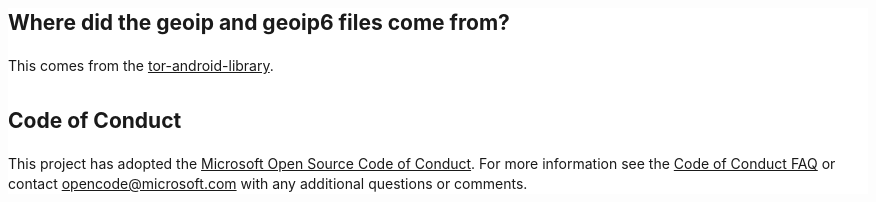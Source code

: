 ## Where did the geoip and geoip6 files come from?
This comes from the [tor-android-library](https://github.com/n8fr8/tor-android).

## Code of Conduct
This project has adopted the [Microsoft Open Source Code of Conduct](https://opensource.microsoft.com/codeofconduct/). For more information see the [Code of Conduct FAQ](https://opensource.microsoft.com/codeofconduct/faq/) or contact [opencode@microsoft.com](mailto:opencode@microsoft.com) with any additional questions or comments.


